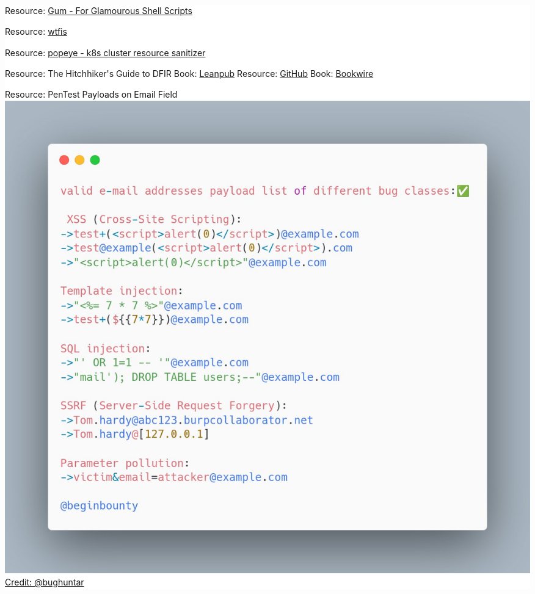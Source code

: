 Resource: [Gum - For Glamourous Shell Scripts](https://github.com/charmbracelet/gum)

Resource: [wtfis](https://github.com/pirxthepilot/wtfis)

Resource: [popeye - k8s cluster resource sanitizer](https://github.com/derailed/popeye)


Resource: The Hitchhiker's Guide to DFIR
Book: [Leanpub](https://leanpub.com/TheHitchhikersGuidetoDFIRExperiencesFromBeginnersandExperts)
Resource: [GitHub](https://github.com/Digital-Forensics-Discord-Server/TheHitchhikersGuidetoDFIRExperiencesFromBeginnersandExperts)
Book: [Bookwire](https://www.bookwire.com/book/USA/the-hitchhikers-guide-to-dfir-9798986335902-andrew-rathbun-85169559)

Resource: PenTest Payloads on Email Field
![image](./resources/payload-on-email-field.jpeg)
[Credit: @bughuntar](https://twitter.com/bughuntar/status/1562516221438078976?s=20&t=OBzCNt_niQROiDqf-8RJmQ)
